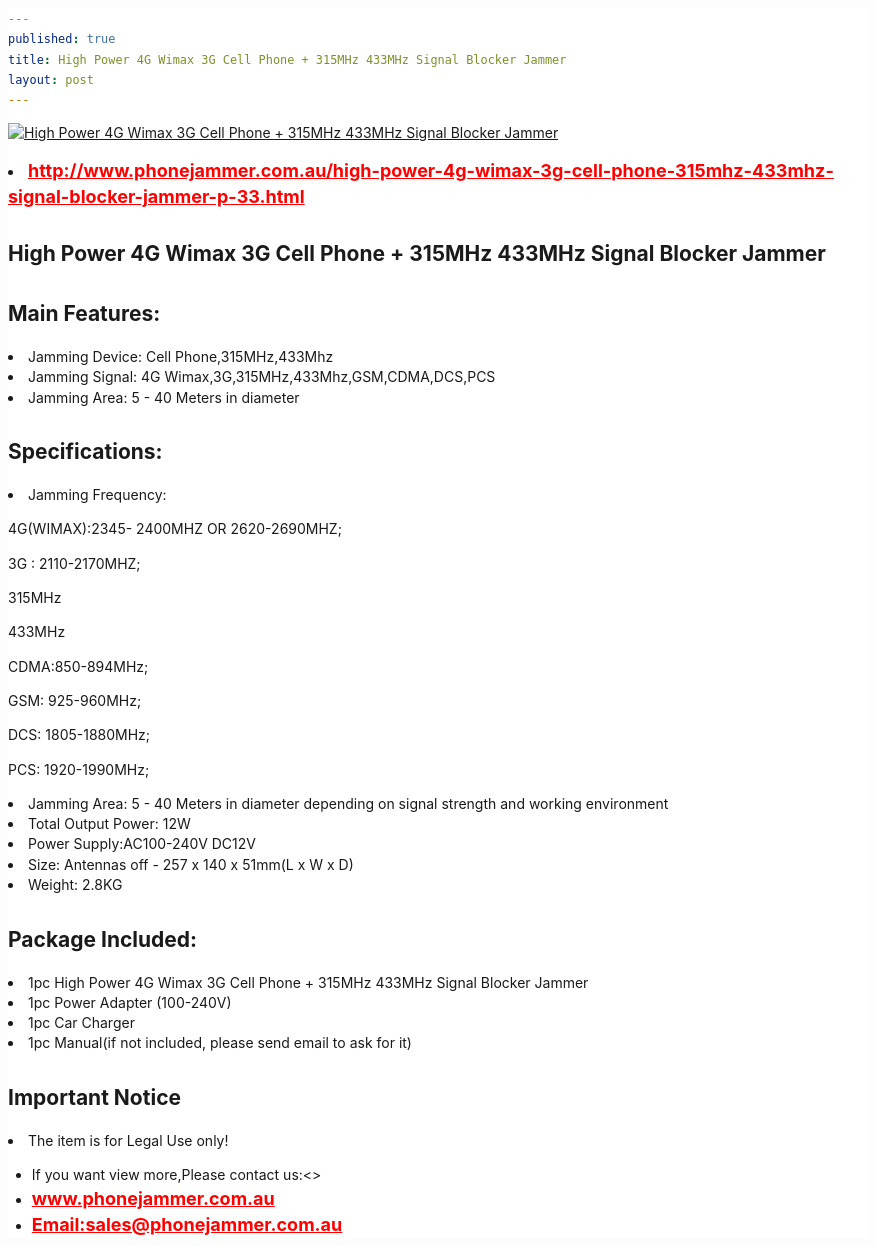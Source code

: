 ```yaml
---
published: true
title: High Power 4G Wimax 3G Cell Phone + 315MHz 433MHz Signal Blocker Jammer
layout: post
---
```

<a href=" http://www.phonejammer.com.au/high-power-4g-wimax-3g-cell-phone-315mhz-433mhz-signal-blocker-jammer-p-33.html " title=" High Power 4G Wimax 3G Cell Phone + 315MHz 433MHz Signal Blocker Jammer "><img src=" http://www.phonejammer.com.au/images/jammera/au4gjammer150629029.jpg " alt=" High Power 4G Wimax 3G Cell Phone + 315MHz 433MHz Signal Blocker Jammer " width="100%" height="100%" /></a>

<li><a href= http://www.phonejammer.com.au/high-power-4g-wimax-3g-cell-phone-315mhz-433mhz-signal-blocker-jammer-p-33.html"  title=" http://www.phonejammer.com.au/high-power-4g-wimax-3g-cell-phone-315mhz-433mhz-signal-blocker-jammer-p-33.html " style="font-size:18px; font-weight:bold; color:#F00;"> http://www.phonejammer.com.au/high-power-4g-wimax-3g-cell-phone-315mhz-433mhz-signal-blocker-jammer-p-33.html </a></li>

<div class="product-tabs-content" id="product_tabs_description_contents">
          <div class="std"> <h2>High Power 4G Wimax 3G Cell Phone + 315MHz 433MHz Signal Blocker Jammer</h2><h2>Main Features:</h2><li>Jamming Device: Cell Phone,315MHz,433Mhz</li><li>Jamming Signal: 4G Wimax,3G,315MHz,433Mhz,GSM,CDMA,DCS,PCS</li><li>Jamming Area: 5 - 40 Meters in diameter</li><h2>Specifications:</h2><li>Jamming Frequency:<p>4G(WIMAX):2345- 2400MHZ OR  2620-2690MHZ;</p><p>3G : 2110-2170MHZ;</p><p>315MHz</p><p>433MHz</p><p>CDMA:850-894MHz;</p> <p>GSM: 925-960MHz;</p><p>DCS: 1805-1880MHz;</p><p>PCS: 1920-1990MHz;</p></li><li>Jamming Area: 5 - 40 Meters in diameter depending on signal strength and working environment</li><li>Total Output Power: 12W</li><li>Power Supply:AC100-240V  DC12V</li><li>Size: Antennas off - 257 x 140 x 51mm(L x W x D)</li><li>Weight: 2.8KG</li><h2>Package Included:</h2><li>1pc High Power 4G Wimax 3G Cell Phone + 315MHz 433MHz Signal Blocker Jammer</li><li>1pc Power Adapter (100-240V)</li><li>1pc Car Charger</li><li>1pc Manual(if not included, please send email to ask for it)</li><h2>Important Notice</h2><li>The item is for Legal Use only!</li><!--html--> </div>

<ul>
<li>If you want view more,Please contact us:<>
<li><a href="www.phonejammer.com.au"  title="www.phonejammer.com.au" style="font-size:18px; font-weight:bold; color:#F00;">www.phonejammer.com.au</a></li>
<li><a href="Mailto:sales@phonejammer.com.au" style="font-size:18px; font-weight:bold; color:#F00;">Email:sales@phonejammer.com.au</a></li>
</ul>
